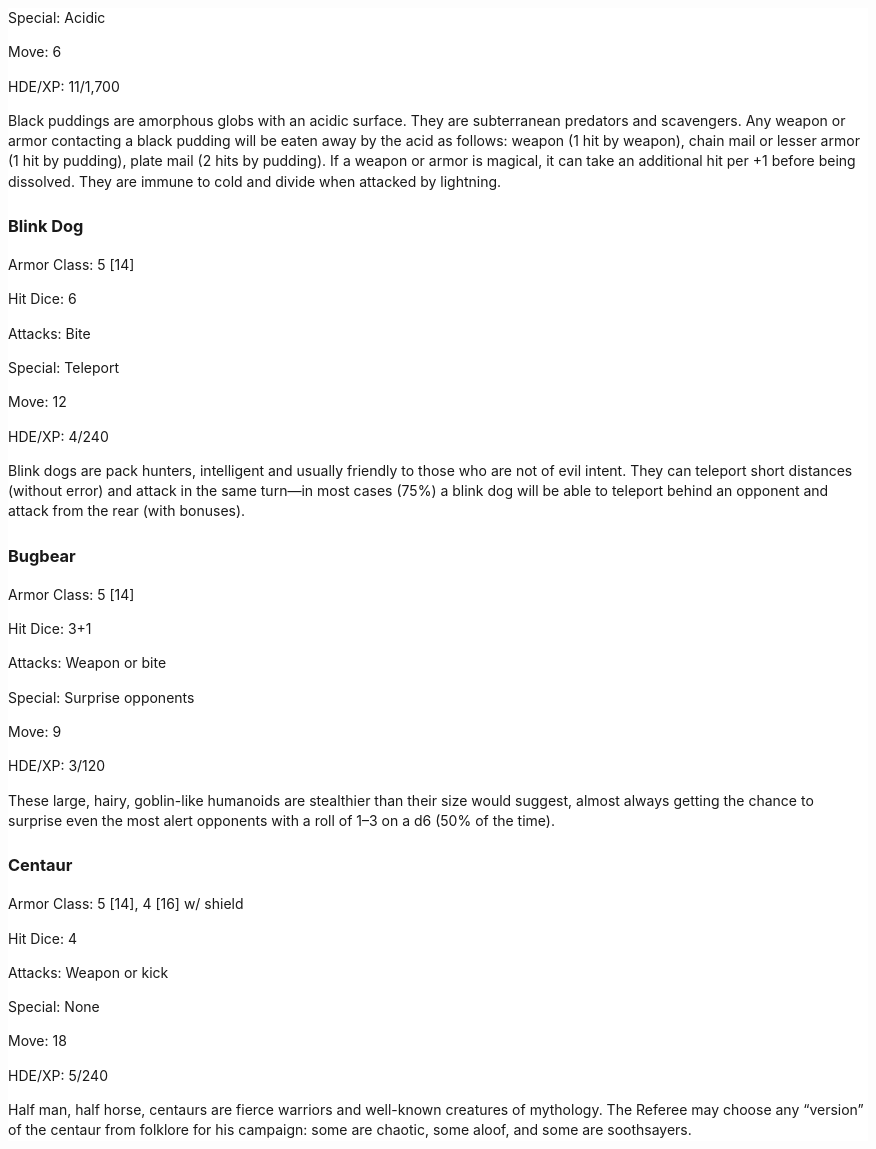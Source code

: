 Special: Acidic

Move: 6

HDE/XP: 11/1,700

Black puddings are amorphous globs with an acidic surface. They are subterranean predators and scavengers. Any weapon or armor contacting a black pudding will be eaten away by the acid as follows: weapon (1 hit by weapon), chain mail or lesser armor (1 hit by pudding), plate mail (2 hits by pudding). If a weapon or armor is magical, it can take an additional hit per +1 before being dissolved. They are immune to cold and divide when attacked by lightning.

### **Blink Dog**
Armor Class: 5 [14]

Hit Dice: 6

Attacks: Bite

Special: Teleport

Move: 12

HDE/XP: 4/240

Blink dogs are pack hunters, intelligent and usually friendly to those who are not of evil intent. They can teleport short distances (without error) and attack in the same turn—in most cases (75%) a blink dog will be able to teleport behind an opponent and attack from the rear (with bonuses).

### **Bugbear**
Armor Class: 5 [14]

Hit Dice: 3+1

Attacks: Weapon or bite

Special: Surprise opponents

Move: 9

HDE/XP: 3/120

These large, hairy, goblin-like humanoids are stealthier than their size would suggest, almost always getting the chance to surprise even the most alert opponents with a roll of 1–3 on a d6 (50% of the time).

### **Centaur**
Armor Class: 5 [14], 4 [16] w/ shield

Hit Dice: 4

Attacks: Weapon or kick

Special: None

Move: 18

HDE/XP: 5/240

Half man, half horse, centaurs are fierce warriors and well-known creatures of mythology. The Referee may choose any “version” of the centaur from folklore for his campaign: some are chaotic, some aloof, and some are soothsayers.
